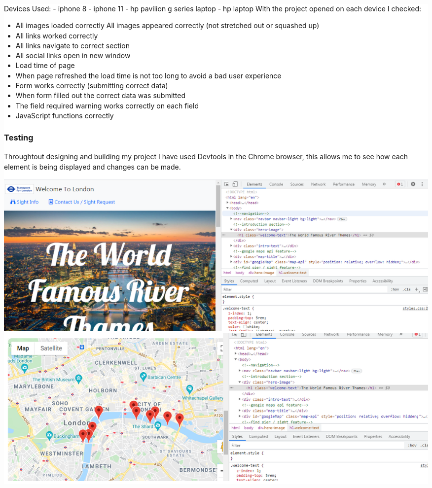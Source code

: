 Devices Used: - iphone 8 - iphone 11 - hp pavilion g series laptop - hp laptop With the project opened on each device I checked:

- All images loaded correctly All images appeared correctly (not stretched out or squashed up)
- All links worked correctly
- All links navigate to correct section
- All social links open in new window
- Load time of page
- When page refreshed the load time is not too long to avoid a bad user experience
- Form works correctly (submitting correct data)
- When form filled out the correct data was submitted
- The field required warning works correctly on each field
- JavaScript functions correctly

### Testing

Throughtout designing and building my project I have used Devtools in the Chrome browser, this allows me to see how each element is being displayed and changes can be made. 

![dev tools](assets/images/devtoolstestingMS2.png)
![dev tools 2](assets/images/2devtoolstestingMS2.png)
